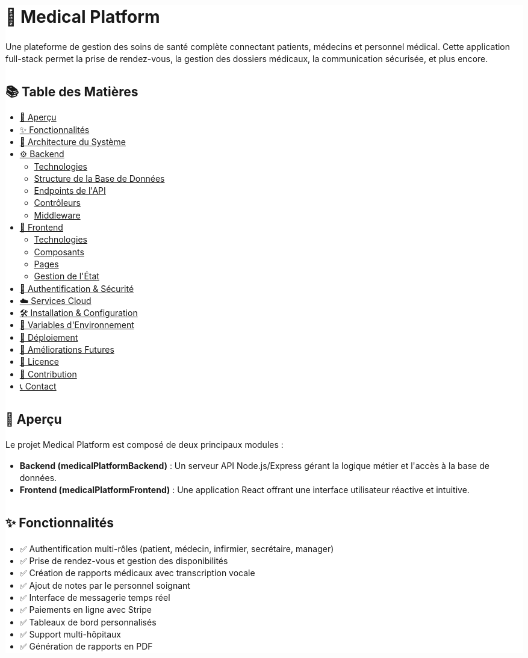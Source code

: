# 🏥 Medical Platform

Une plateforme de gestion des soins de santé complète connectant patients, médecins et personnel médical. Cette application full-stack permet la prise de rendez-vous, la gestion des dossiers médicaux, la communication sécurisée, et plus encore.

## 📚 Table des Matières

- [🧠 Aperçu](#-aperçu)
- [✨ Fonctionnalités](#-fonctionnalités)
- [📐 Architecture du Système](#-architecture-du-système)
- [⚙️ Backend](#️-backend)
  - [Technologies](#technologies)
  - [Structure de la Base de Données](#structure-de-la-base-de-données)
  - [Endpoints de l'API](#endpoints-de-lapi)
  - [Contrôleurs](#contrôleurs)
  - [Middleware](#middleware)
- [🎨 Frontend](#-frontend)
  - [Technologies](#technologies-1)
  - [Composants](#composants)
  - [Pages](#pages)
  - [Gestion de l'État](#gestion-de-létat)
- [🔐 Authentification & Sécurité](#-authentification--sécurité)
- [☁️ Services Cloud](#️-services-cloud)
- [🛠️ Installation & Configuration](#️-installation--configuration)
- [🧪 Variables d'Environnement](#-variables-denvironnement)
- [🚀 Déploiement](#-déploiement)
- [🔮 Améliorations Futures](#-améliorations-futures)
- [📄 Licence](#-licence)
- [👥 Contribution](#-contribution)
- [📞 Contact](#-contact)

## 🧠 Aperçu

Le projet Medical Platform est composé de deux principaux modules :

- **Backend (medicalPlatformBackend)** : Un serveur API Node.js/Express gérant la logique métier et l'accès à la base de données.
- **Frontend (medicalPlatformFrontend)** : Une application React offrant une interface utilisateur réactive et intuitive.

## ✨ Fonctionnalités

- ✅ Authentification multi-rôles (patient, médecin, infirmier, secrétaire, manager)
- ✅ Prise de rendez-vous et gestion des disponibilités
- ✅ Création de rapports médicaux avec transcription vocale
- ✅ Ajout de notes par le personnel soignant
- ✅ Interface de messagerie temps réel
- ✅ Paiements en ligne avec Stripe
- ✅ Tableaux de bord personnalisés
- ✅ Support multi-hôpitaux
- ✅ Génération de rapports en PDF
